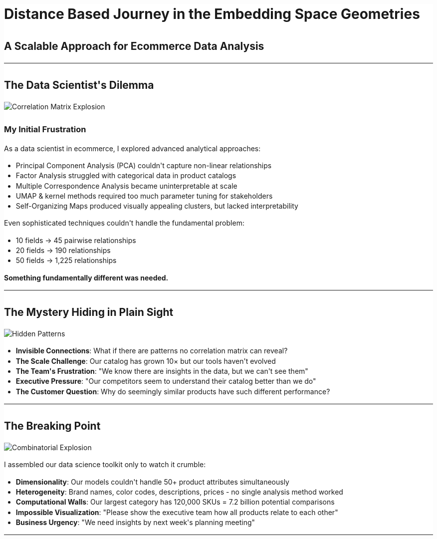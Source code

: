 # Distance Based Journey in the Embedding Space Geometries
## A Scalable Approach for Ecommerce Data Analysis

---

## The Data Scientist's Dilemma

![Correlation Matrix Explosion](https://miro.medium.com/v2/resize:fit:1400/format:webp/1*bYdJfPaQCIiIJEz0GvIoUg.png)

### My Initial Frustration

As a data scientist in ecommerce, I explored advanced analytical approaches:
- Principal Component Analysis (PCA) couldn't capture non-linear relationships
- Factor Analysis struggled with categorical data in product catalogs
- Multiple Correspondence Analysis became uninterpretable at scale
- UMAP & kernel methods required too much parameter tuning for stakeholders
- Self-Organizing Maps produced visually appealing clusters, but lacked interpretability

Even sophisticated techniques couldn't handle the fundamental problem:
- 10 fields → 45 pairwise relationships
- 20 fields → 190 relationships
- 50 fields → 1,225 relationships

**Something fundamentally different was needed.**

---

## The Mystery Hiding in Plain Sight

![Hidden Patterns](https://miro.medium.com/v2/resize:fit:1400/1*yS7lAFoKEEdFnX4CgJfC7Q.png)

- **Invisible Connections**: What if there are patterns no correlation matrix can reveal?
- **The Scale Challenge**: Our catalog has grown 10× but our tools haven't evolved
- **The Team's Frustration**: "We know there are insights in the data, but we can't see them"
- **Executive Pressure**: "Our competitors seem to understand their catalog better than we do"
- **The Customer Question**: Why do seemingly similar products have such different performance?

---

## The Breaking Point

![Combinatorial Explosion](https://miro.medium.com/v2/resize:fit:1400/1*bsMl3JLFvrGlcumQSv8zXQ.png)

I assembled our data science toolkit only to watch it crumble:

- **Dimensionality**: Our models couldn't handle 50+ product attributes simultaneously
- **Heterogeneity**: Brand names, color codes, descriptions, prices - no single analysis method worked
- **Computational Walls**: Our largest category has 120,000 SKUs = 7.2 billion potential comparisons
- **Impossible Visualization**: "Please show the executive team how all products relate to each other"
- **Business Urgency**: "We need insights by next week's planning meeting"

---